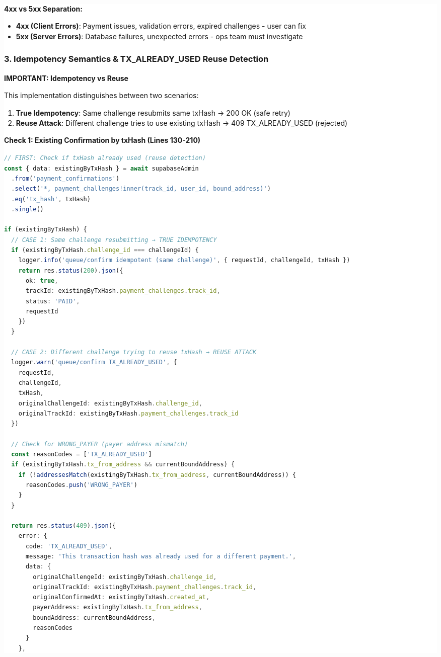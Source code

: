 **4xx vs 5xx Separation:**
- **4xx (Client Errors)**: Payment issues, validation errors, expired challenges - user can fix
- **5xx (Server Errors)**: Database failures, unexpected errors - ops team must investigate

### 3. Idempotency Semantics & TX_ALREADY_USED Reuse Detection

**IMPORTANT: Idempotency vs Reuse**

This implementation distinguishes between two scenarios:
1. **True Idempotency**: Same challenge resubmits same txHash → 200 OK (safe retry)
2. **Reuse Attack**: Different challenge tries to use existing txHash → 409 TX_ALREADY_USED (rejected)

**Check 1: Existing Confirmation by txHash (Lines 130-210)**
```typescript
// FIRST: Check if txHash already used (reuse detection)
const { data: existingByTxHash } = await supabaseAdmin
  .from('payment_confirmations')
  .select('*, payment_challenges!inner(track_id, user_id, bound_address)')
  .eq('tx_hash', txHash)
  .single()

if (existingByTxHash) {
  // CASE 1: Same challenge resubmitting → TRUE IDEMPOTENCY
  if (existingByTxHash.challenge_id === challengeId) {
    logger.info('queue/confirm idempotent (same challenge)', { requestId, challengeId, txHash })
    return res.status(200).json({
      ok: true,
      trackId: existingByTxHash.payment_challenges.track_id,
      status: 'PAID',
      requestId
    })
  }

  // CASE 2: Different challenge trying to reuse txHash → REUSE ATTACK
  logger.warn('queue/confirm TX_ALREADY_USED', {
    requestId,
    challengeId,
    txHash,
    originalChallengeId: existingByTxHash.challenge_id,
    originalTrackId: existingByTxHash.payment_challenges.track_id
  })

  // Check for WRONG_PAYER (payer address mismatch)
  const reasonCodes = ['TX_ALREADY_USED']
  if (existingByTxHash.tx_from_address && currentBoundAddress) {
    if (!addressesMatch(existingByTxHash.tx_from_address, currentBoundAddress)) {
      reasonCodes.push('WRONG_PAYER')
    }
  }

  return res.status(409).json({
    error: {
      code: 'TX_ALREADY_USED',
      message: 'This transaction hash was already used for a different payment.',
      data: {
        originalChallengeId: existingByTxHash.challenge_id,
        originalTrackId: existingByTxHash.payment_challenges.track_id,
        originalConfirmedAt: existingByTxHash.created_at,
        payerAddress: existingByTxHash.tx_from_address,
        boundAddress: currentBoundAddress,
        reasonCodes
      }
    },
```
